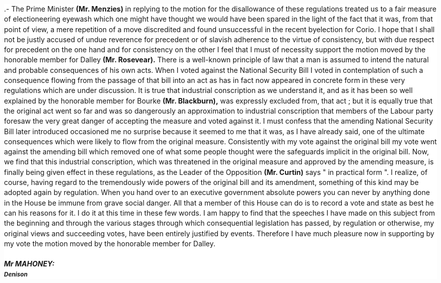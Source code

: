 .- The Prime Minister  **(Mr. Menzies)**  in replying to the motion for the disallowance of these regulations treated us to a fair measure of electioneering eyewash which one might have thought we would have been spared in the light of the fact that it was, from that point of view, a mere repetition of a move discredited and found unsuccessful in the recent byelection for Corio. I hope that I shall not be justly accused of undue reverence for precedent or of slavish adherence to the virtue of consistency, but with due respect for precedent on the one hand and for consistency on the other I feel that I must of necessity support the motion moved by the honorable member for Dalley  **(Mr. Rosevear).**  There is a well-known principle of law that a man is assumed to intend the natural and probable consequences of his own acts. When I voted against the National Security Bill I voted in contemplation of such a consequence flowing from the passage of that bill into an act as has in fact now appeared in concrete form in these very regulations which are under discussion. It is true that industrial conscription as we understand it, and as it has been so well explained by the honorable member for Bourke  **(Mr. Blackburn),**  was expressly excluded from, that act ; but it is equally true that the original act went so far and was so dangerously an approximation to industrial conscription that members of the Labour party foresaw the very great danger of accepting the measure and voted against it. I must confess that the amending National Security Bill later introduced occasioned me no surprise because it seemed to me that it was, as I have already said, one of the ultimate consequences which were likely to flow from the original measure. Consistently with my vote against the original bill my vote went against the amending bill which removed one of what some people thought were the safeguards implicit in the original bill. Now, we find that this industrial conscription, which was threatened in the original measure and approved by the amending measure, is finally being given effect in these regulations, as the Leader of the Opposition  **(Mr. Curtin)**  says " in practical form ". I realize, of course, having regard to the tremendously wide powers of the original bill and its amendment, something of this kind may be adopted again by regulation. When you hand over to an executive government absolute powers you can never by anything done in the House be immune from grave social danger. All that a member of this House can do is to record a vote and state as best he can his reasons for it. I do it at this time in these few words. I am happy to find that the speeches I have made on this subject from the beginning and through the various stages through which consequential legislation has passed, by regulation or otherwise, my original views and succeeding votes, have been entirely justified by events. Therefore I have much pleasure now in supporting by my vote the motion moved by the honorable member for Dalley. 

##### Mr MAHONEY:<br><small class="text-muted">Denison</small>
